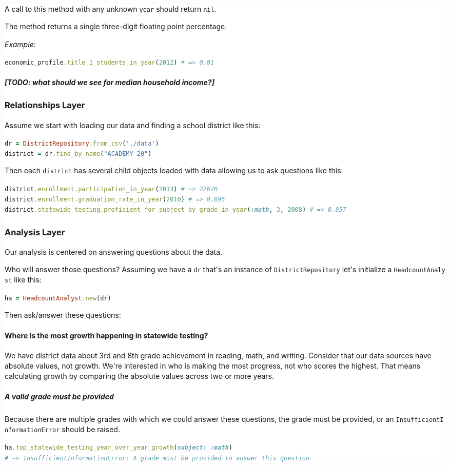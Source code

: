 A call to this method with any unknown `year` should return `nil`.

The method returns a single three-digit floating point percentage.

*Example*:

```ruby
economic_profile.title_1_students_in_year(2012) # => 0.01
```


##### [TODO: what should we see for median household income?]


### Relationships Layer

Assume we start with loading our data and finding a school district like this:

```ruby
dr = DistrictRepository.from_csv('./data')
district = dr.find_by_name("ACADEMY 20")
```

Then each `district` has several child objects loaded with data allowing us to ask questions like this:

```ruby
district.enrollment.participation_in_year(2013) # => 22620
district.enrollment.graduation_rate_in_year(2010) # => 0.895
district.statewide_testing.proficient_for_subject_by_grade_in_year(:math, 3, 2008) # => 0.857
```

### Analysis Layer

Our analysis is centered on answering questions about the data.

Who will answer those questions? Assuming we have a `dr` that's an instance of `DistrictRepository` let's initialize a `HeadcountAnalyst` like this:

```ruby
ha = HeadcountAnalyst.new(dr)
```

Then ask/answer these questions:

#### Where is the most growth happening in statewide testing?

We have district data about 3rd and 8th grade achievement in reading, math, and writing.
Consider that our data sources have absolute values, not growth.
We're interested in who is making the most progress, not who scores the highest.
That means calculating growth by comparing the absolute values across two or more years.

##### A valid grade must be provided

Because there are multiple grades with which we could answer these questions,
the grade must be provided, or an `InsufficientInformationError` should be raised.

```ruby
ha.top_statewide_testing_year_over_year_growth(subject: :math)
# ~> InsufficientInformationError: A grade must be provided to answer this question
```
